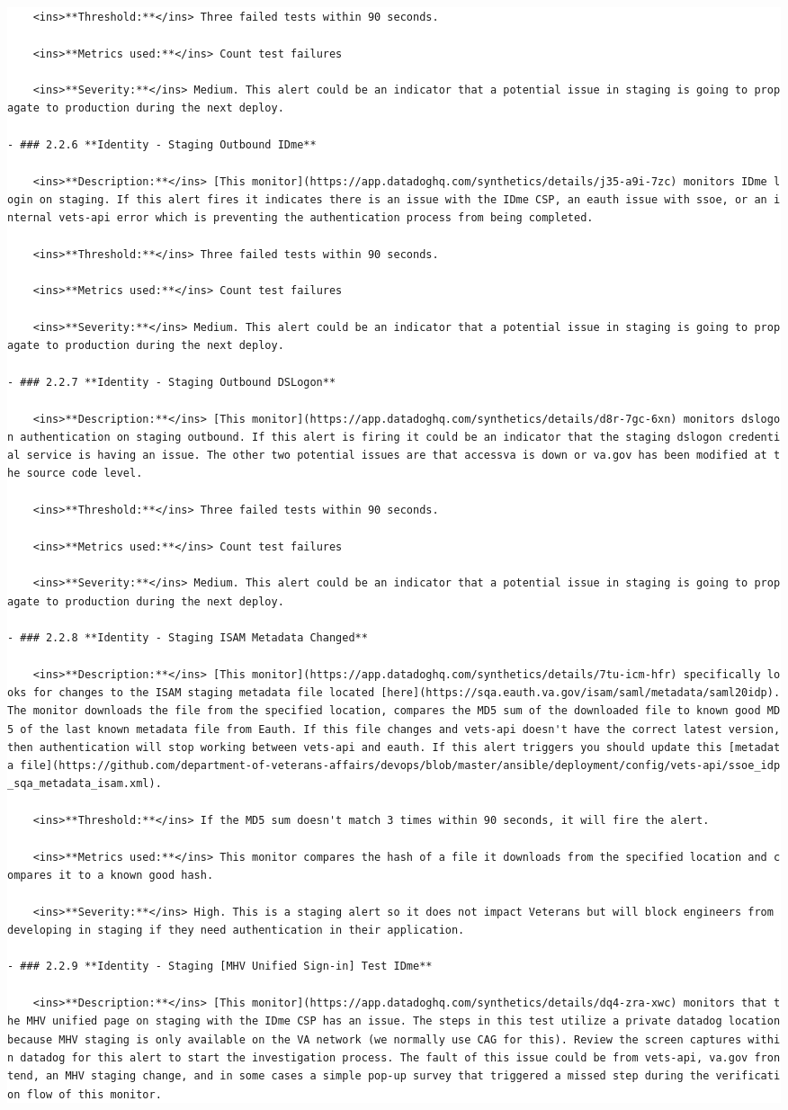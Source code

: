         <ins>**Threshold:**</ins> Three failed tests within 90 seconds.

        <ins>**Metrics used:**</ins> Count test failures

        <ins>**Severity:**</ins> Medium. This alert could be an indicator that a potential issue in staging is going to propagate to production during the next deploy.

    - ### 2.2.6 **Identity - Staging Outbound IDme**

        <ins>**Description:**</ins> [This monitor](https://app.datadoghq.com/synthetics/details/j35-a9i-7zc) monitors IDme login on staging. If this alert fires it indicates there is an issue with the IDme CSP, an eauth issue with ssoe, or an internal vets-api error which is preventing the authentication process from being completed.

        <ins>**Threshold:**</ins> Three failed tests within 90 seconds.

        <ins>**Metrics used:**</ins> Count test failures

        <ins>**Severity:**</ins> Medium. This alert could be an indicator that a potential issue in staging is going to propagate to production during the next deploy.

    - ### 2.2.7 **Identity - Staging Outbound DSLogon**

        <ins>**Description:**</ins> [This monitor](https://app.datadoghq.com/synthetics/details/d8r-7gc-6xn) monitors dslogon authentication on staging outbound. If this alert is firing it could be an indicator that the staging dslogon credential service is having an issue. The other two potential issues are that accessva is down or va.gov has been modified at the source code level. 

        <ins>**Threshold:**</ins> Three failed tests within 90 seconds.

        <ins>**Metrics used:**</ins> Count test failures

        <ins>**Severity:**</ins> Medium. This alert could be an indicator that a potential issue in staging is going to propagate to production during the next deploy.

    - ### 2.2.8 **Identity - Staging ISAM Metadata Changed**

        <ins>**Description:**</ins> [This monitor](https://app.datadoghq.com/synthetics/details/7tu-icm-hfr) specifically looks for changes to the ISAM staging metadata file located [here](https://sqa.eauth.va.gov/isam/saml/metadata/saml20idp). The monitor downloads the file from the specified location, compares the MD5 sum of the downloaded file to known good MD5 of the last known metadata file from Eauth. If this file changes and vets-api doesn't have the correct latest version, then authentication will stop working between vets-api and eauth. If this alert triggers you should update this [metadata file](https://github.com/department-of-veterans-affairs/devops/blob/master/ansible/deployment/config/vets-api/ssoe_idp_sqa_metadata_isam.xml).

        <ins>**Threshold:**</ins> If the MD5 sum doesn't match 3 times within 90 seconds, it will fire the alert. 

        <ins>**Metrics used:**</ins> This monitor compares the hash of a file it downloads from the specified location and compares it to a known good hash.

        <ins>**Severity:**</ins> High. This is a staging alert so it does not impact Veterans but will block engineers from developing in staging if they need authentication in their application.

    - ### 2.2.9 **Identity - Staging [MHV Unified Sign-in] Test IDme**

        <ins>**Description:**</ins> [This monitor](https://app.datadoghq.com/synthetics/details/dq4-zra-xwc) monitors that the MHV unified page on staging with the IDme CSP has an issue. The steps in this test utilize a private datadog location because MHV staging is only available on the VA network (we normally use CAG for this). Review the screen captures within datadog for this alert to start the investigation process. The fault of this issue could be from vets-api, va.gov frontend, an MHV staging change, and in some cases a simple pop-up survey that triggered a missed step during the verification flow of this monitor.
